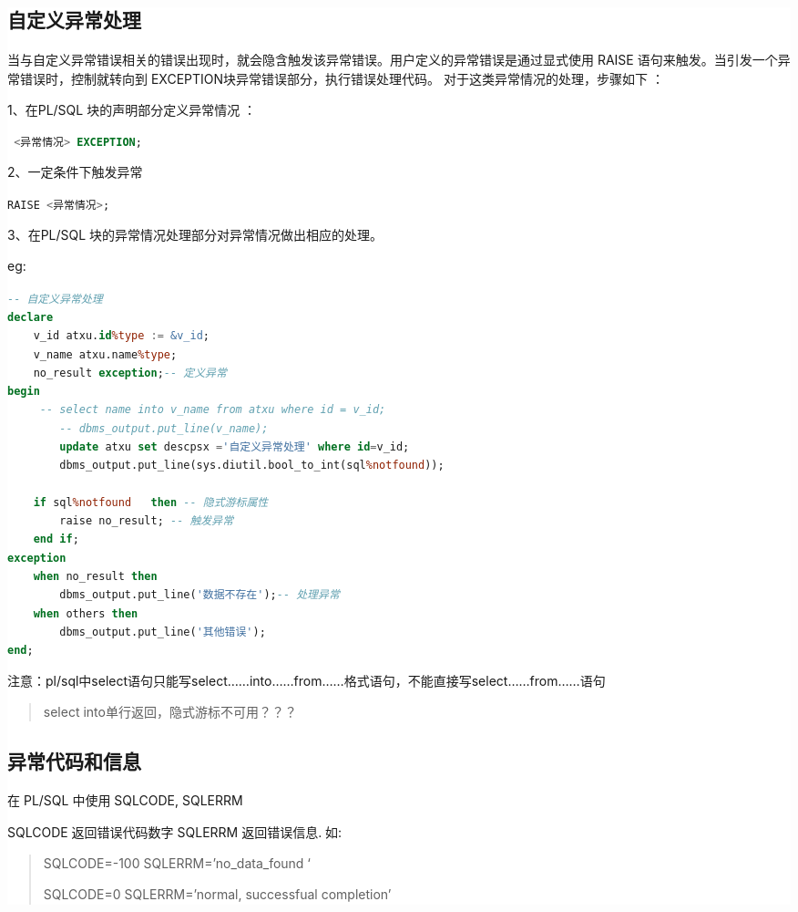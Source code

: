 
## 自定义异常处理

当与自定义异常错误相关的错误出现时，就会隐含触发该异常错误。用户定义的异常错误是通过显式使用 RAISE 语句来触发。当引发一个异常错误时，控制就转向到 EXCEPTION块异常错误部分，执行错误处理代码。 对于这类异常情况的处理，步骤如下 ：

1、在PL/SQL 块的声明部分定义异常情况 ：

```sql
 <异常情况> EXCEPTION;  
```

2、一定条件下触发异常

```sql
RAISE <异常情况>;
```

3、在PL/SQL 块的异常情况处理部分对异常情况做出相应的处理。

eg:

```sql
-- 自定义异常处理
declare
    v_id atxu.id%type := &v_id;
    v_name atxu.name%type;
    no_result exception;-- 定义异常
begin
     -- select name into v_name from atxu where id = v_id;
        -- dbms_output.put_line(v_name);
        update atxu set descpsx ='自定义异常处理' where id=v_id;
        dbms_output.put_line(sys.diutil.bool_to_int(sql%notfound));

    if sql%notfound   then -- 隐式游标属性
        raise no_result; -- 触发异常
    end if;
exception
    when no_result then
        dbms_output.put_line('数据不存在');-- 处理异常
    when others then
        dbms_output.put_line('其他错误');
end;
```

注意：pl/sql中select语句只能写select……into……from……格式语句，不能直接写select……from……语句

> select into单行返回，隐式游标不可用？？？

## 异常代码和信息

在 PL/SQL 中使用 SQLCODE, SQLERRM 

SQLCODE 返回错误代码数字 SQLERRM 返回错误信息. 如: 

> SQLCODE=-100   SQLERRM=’no_data_found ‘ 
>
> SQLCODE=0      SQLERRM=’normal, successfual completion’
